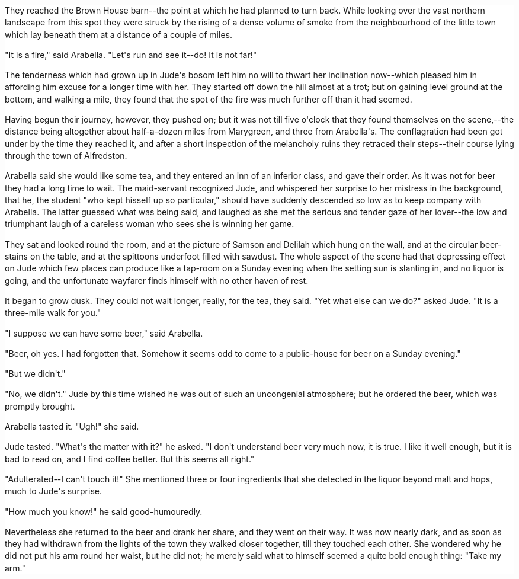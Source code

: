 They reached the Brown House barn--the point at which he had planned to turn back. While looking over the vast northern landscape from this spot they were struck by the rising of a dense volume of smoke from the neighbourhood of the little town which lay beneath them at a distance of a couple of miles.

"It is a fire," said Arabella. "Let's run and see it--do! It is not far!"

The tenderness which had grown up in Jude's bosom left him no will to thwart her inclination now--which pleased him in affording him excuse for a longer time with her. They started off down the hill almost at a trot; but on gaining level ground at the bottom, and walking a mile, they found that the spot of the fire was much further off than it had seemed.

Having begun their journey, however, they pushed on; but it was not till five o'clock that they found themselves on the scene,--the distance being altogether about half-a-dozen miles from Marygreen, and three from Arabella's. The conflagration had been got under by the time they reached it, and after a short inspection of the melancholy ruins they retraced their steps--their course lying through the town of Alfredston.

Arabella said she would like some tea, and they entered an inn of an inferior class, and gave their order. As it was not for beer they had a long time to wait. The maid-servant recognized Jude, and whispered her surprise to her mistress in the background, that he, the student "who kept hisself up so particular," should have suddenly descended so low as to keep company with Arabella. The latter guessed what was being said, and laughed as she met the serious and tender gaze of her lover--the low and triumphant laugh of a careless woman who sees she is winning her game.

They sat and looked round the room, and at the picture of Samson and Delilah which hung on the wall, and at the circular beer-stains on the table, and at the spittoons underfoot filled with sawdust. The whole aspect of the scene had that depressing effect on Jude which few places can produce like a tap-room on a Sunday evening when the setting sun is slanting in, and no liquor is going, and the unfortunate wayfarer finds himself with no other haven of rest.

It began to grow dusk. They could not wait longer, really, for the tea, they said. "Yet what else can we do?" asked Jude. "It is a three-mile walk for you."

"I suppose we can have some beer," said Arabella.

"Beer, oh yes. I had forgotten that. Somehow it seems odd to come to a public-house for beer on a Sunday evening."

"But we didn't."

"No, we didn't." Jude by this time wished he was out of such an uncongenial atmosphere; but he ordered the beer, which was promptly brought.

Arabella tasted it. "Ugh!" she said.

Jude tasted. "What's the matter with it?" he asked. "I don't understand beer very much now, it is true. I like it well enough, but it is bad to read on, and I find coffee better. But this seems all right."

"Adulterated--I can't touch it!" She mentioned three or four ingredients that she detected in the liquor beyond malt and hops, much to Jude's surprise.

"How much you know!" he said good-humouredly.

Nevertheless she returned to the beer and drank her share, and they went on their way. It was now nearly dark, and as soon as they had withdrawn from the lights of the town they walked closer together, till they touched each other. She wondered why he did not put his arm round her waist, but he did not; he merely said what to himself seemed a quite bold enough thing: "Take my arm."
